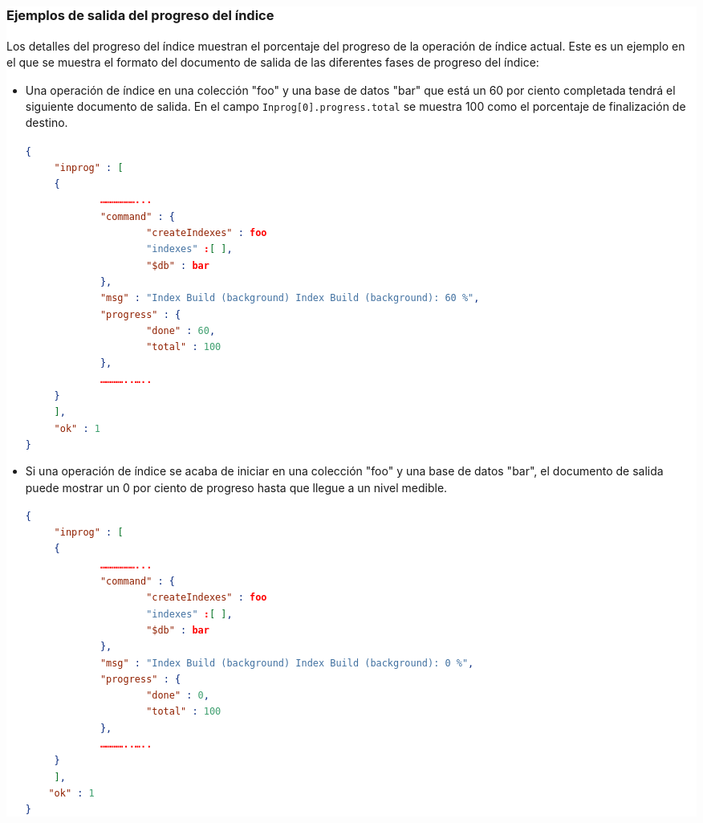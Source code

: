 ### <a name="examples-of-index-progress-output"></a>Ejemplos de salida del progreso del índice

Los detalles del progreso del índice muestran el porcentaje del progreso de la operación de índice actual. Este es un ejemplo en el que se muestra el formato del documento de salida de las diferentes fases de progreso del índice:

* Una operación de índice en una colección "foo" y una base de datos "bar" que está un 60 por ciento completada tendrá el siguiente documento de salida. En el campo `Inprog[0].progress.total` se muestra 100 como el porcentaje de finalización de destino.

   ```json
   {
        "inprog" : [
        {
                ………………...
                "command" : {
                        "createIndexes" : foo
                        "indexes" :[ ],
                        "$db" : bar
                },
                "msg" : "Index Build (background) Index Build (background): 60 %",
                "progress" : {
                        "done" : 60,
                        "total" : 100
                },
                …………..…..
        }
        ],
        "ok" : 1
   }
   ```

* Si una operación de índice se acaba de iniciar en una colección "foo" y una base de datos "bar", el documento de salida puede mostrar un 0 por ciento de progreso hasta que llegue a un nivel medible.

   ```json
   {
        "inprog" : [
        {
                ………………...
                "command" : {
                        "createIndexes" : foo
                        "indexes" :[ ],
                        "$db" : bar
                },
                "msg" : "Index Build (background) Index Build (background): 0 %",
                "progress" : {
                        "done" : 0,
                        "total" : 100
                },
                …………..…..
        }
        ],
       "ok" : 1
   }
   ```
